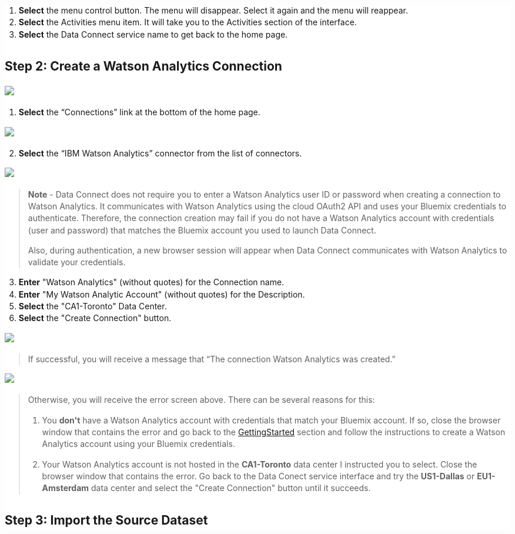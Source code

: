 1. **Select** the menu control button. The menu will disappear. Select it again and the menu will reappear.  
2. **Select** the Activities menu item. It will take you to the Activities section of the interface.  
3. **Select** the Data Connect service name to get back to the home page.

## Step 2: Create a Watson Analytics Connection

<img src="./media/Step2-image-01.png"/>

1. **Select** the “Connections” link at the bottom of the home page.  

<img src="./media/Step2-image-02.png"/>

2. **Select** the “IBM Watson Analytics” connector from the list of connectors.

<img src="./media/Step2-image-03.png"/>

> **Note** - Data Connect does not require you to enter a Watson Analytics user ID or password when creating a connection to Watson Analytics. It communicates with Watson Analytics using the cloud OAuth2 API and uses your Bluemix credentials to authenticate. Therefore, the connection creation may fail if you do not have a Watson Analytics account with credentials (user and password) that matches the Bluemix account you used to launch Data Connect.
>
>Also, during authentication, a new browser session will appear when Data Connect communicates with Watson Analytics to validate your credentials.

3. **Enter** "Watson Analytics" (without quotes) for the Connection name.  
4. **Enter** "My Watson Analytic Account" (without quotes) for the Description.
5. **Select** the "CA1-Toronto" Data Center.
6. **Select** the "Create Connection" button.

<img src="./media/Step2-image-04.png"/>

> If successful, you will receive a message that “The connection Watson Analytics was created.”

<img src="./media/Step2-image-05.png"/>

> Otherwise, you will receive the error screen above. There can be several reasons for this:
>
> 1. You **don't** have a Watson Analytics account with credentials that match your Bluemix account. If so, close the browser window that contains the error and go back to the [GettingStarted](https://github.com/WatsonDataPlatform/E2ELab/tree/master/GettingStarted/) section and follow the instructions to create a Watson Analytics account using your Bluemix credentials.
>
> 2. Your Watson Analytics account is not hosted in the **CA1-Toronto** data center I instructed you to select. Close the browser window that contains the error. Go back to the Data Conect service interface and try the **US1-Dallas** or **EU1-Amsterdam** data center and select the "Create Connection" button until it succeeds.

## Step 3: Import the Source Dataset
